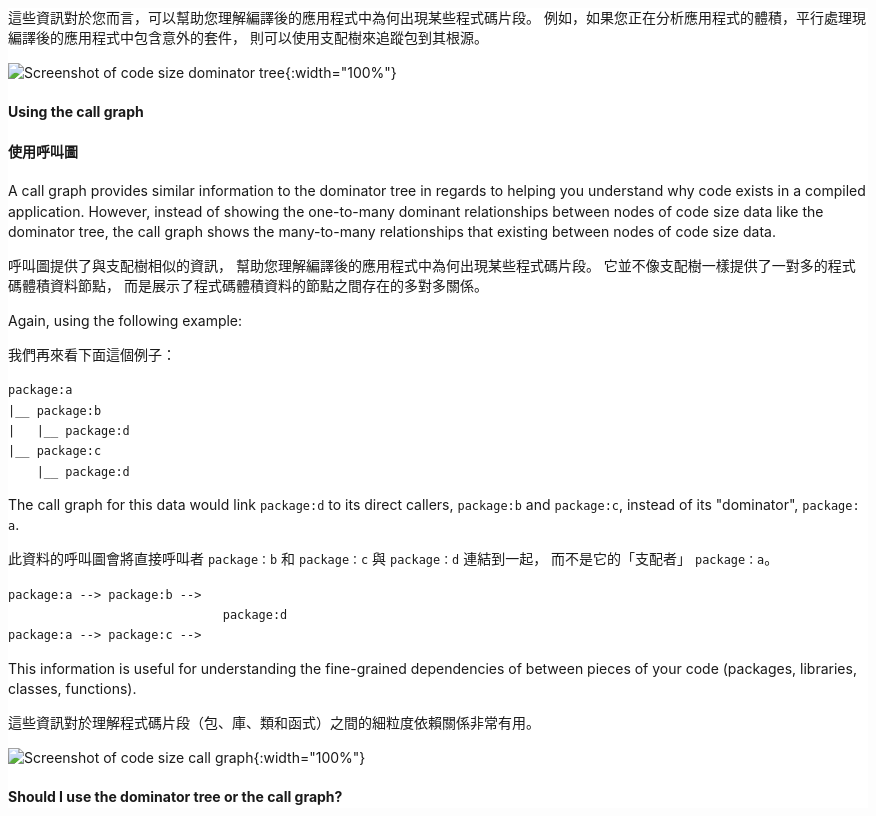 這些資訊對於您而言，可以幫助您理解編譯後的應用程式中為何出現某些程式碼片段。
例如，如果您正在分析應用程式的體積，平行處理現編譯後的應用程式中包含意外的套件，
則可以使用支配樹來追蹤包到其根源。

![Screenshot of code size dominator tree]({{site.url}}/assets/images/docs/tools/devtools/app_size_dominator_tree.png){:width="100%"}

#### Using the call graph

#### 使用呼叫圖

A call graph provides similar information to the dominator
tree in regards to helping you understand why code exists
in a compiled application. However, instead of showing
the one-to-many dominant relationships between nodes of code
size data like the dominator tree, the call graph shows the many-to-many
relationships that existing between nodes of code size data.

呼叫圖提供了與支配樹相似的資訊，
幫助您理解編譯後的應用程式中為何出現某些程式碼片段。
它並不像支配樹一樣提供了一對多的程式碼體積資料節點，
而是展示了程式碼體積資料的節點之間存在的多對多關係。

Again, using the following example:

我們再來看下面這個例子：

```
package:a
|__ package:b
|   |__ package:d
|__ package:c
    |__ package:d
```

The call graph for this data would link `package:d`
to its direct callers, `package:b` and `package:c`,
instead of its "dominator", `package:a`.

此資料的呼叫圖會將直接呼叫者 `package：b` 和 `package：c` 與 `package：d` 連結到一起，
而不是它的「支配者」 `package：a`。

```
package:a --> package:b -->
                              package:d
package:a --> package:c -->
```

This information is useful for understanding the
fine-grained dependencies of between pieces of your code
(packages, libraries, classes, functions).

這些資訊對於理解程式碼片段（包、庫、類和函式）之間的細粒度依賴關係非常有用。

![Screenshot of code size call graph]({{site.url}}/assets/images/docs/tools/devtools/app_size_call_graph.png){:width="100%"}

#### Should I use the dominator tree or the call graph?
